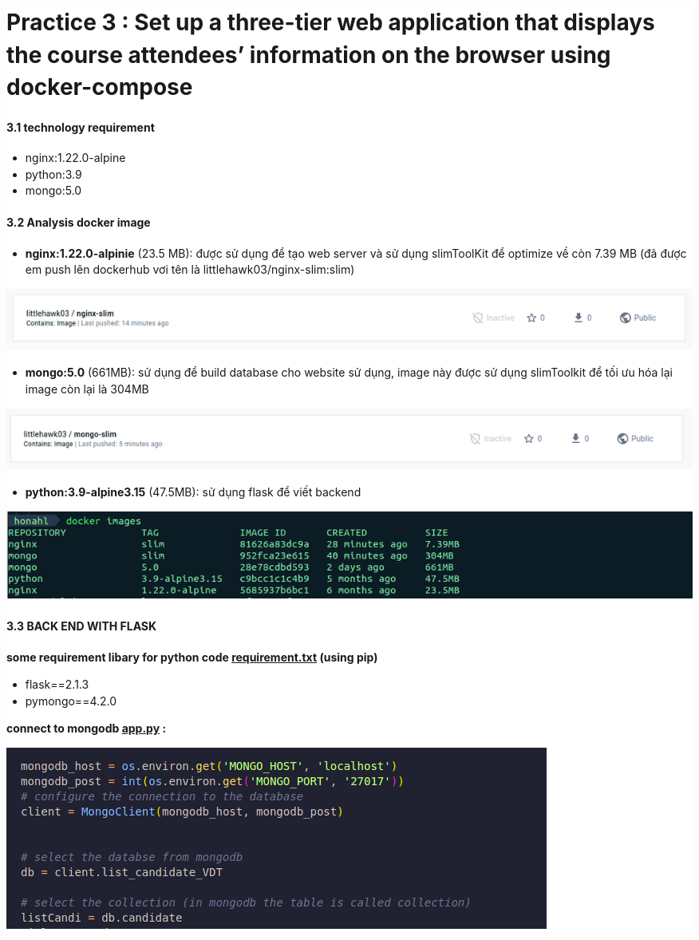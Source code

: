 # Practice 3 : Set up a three-tier web application that displays the course attendees’ information on the browser using docker-compose



#### 3.1 technology requirement


  - nginx:1.22.0-alpine
  - python:3.9
  - mongo:5.0


#### 3.2 Analysis docker image

  - __nginx:1.22.0-alpinie__ (23.5 MB): được sử dụng để tạo web server và sử dụng slimToolKit để optimize về còn 7.39 MB (đã được em push lên dockerhub vơi tên là littlehawk03/nginx-slim:slim)

  ![picture](picture/pic_15.png)


  - __mongo:5.0__ (661MB): sử dụng để build database cho website sử dụng, image này được sử dụng slimToolkit để tối ưu hóa lại image còn lại là 304MB

  ![picture](picture/pic_16.png)

  - __python:3.9-alpine3.15__ (47.5MB): sử dụng flask để viết backend

  ![image](picture/pic_1.png)


#### 3.3 BACK END WITH FLASK
  
**some requirement libary for python code [requirement.txt](requirements.txt) (using pip)**
      
  - flask==2.1.3
  - pymongo==4.2.0

**connect to mongodb [app.py](app.py) :**

  ![image](picture/pic_2.png)
